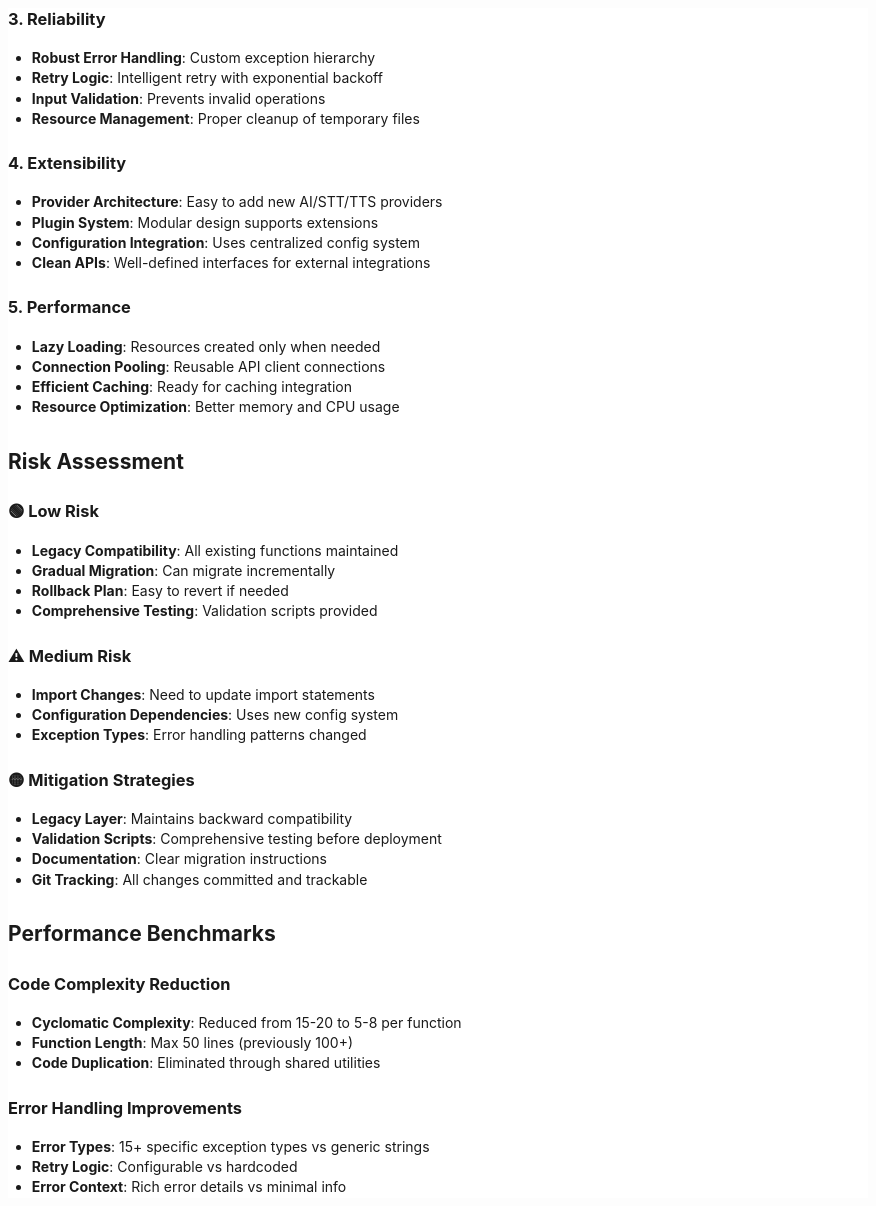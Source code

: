 ### 3. Reliability
- **Robust Error Handling**: Custom exception hierarchy
- **Retry Logic**: Intelligent retry with exponential backoff
- **Input Validation**: Prevents invalid operations
- **Resource Management**: Proper cleanup of temporary files

### 4. Extensibility
- **Provider Architecture**: Easy to add new AI/STT/TTS providers
- **Plugin System**: Modular design supports extensions
- **Configuration Integration**: Uses centralized config system
- **Clean APIs**: Well-defined interfaces for external integrations

### 5. Performance
- **Lazy Loading**: Resources created only when needed
- **Connection Pooling**: Reusable API client connections
- **Efficient Caching**: Ready for caching integration
- **Resource Optimization**: Better memory and CPU usage

## Risk Assessment

### 🟢 Low Risk
- **Legacy Compatibility**: All existing functions maintained
- **Gradual Migration**: Can migrate incrementally
- **Rollback Plan**: Easy to revert if needed
- **Comprehensive Testing**: Validation scripts provided

### ⚠️ Medium Risk
- **Import Changes**: Need to update import statements
- **Configuration Dependencies**: Uses new config system
- **Exception Types**: Error handling patterns changed

### 🟡 Mitigation Strategies
- **Legacy Layer**: Maintains backward compatibility
- **Validation Scripts**: Comprehensive testing before deployment
- **Documentation**: Clear migration instructions
- **Git Tracking**: All changes committed and trackable

## Performance Benchmarks

### Code Complexity Reduction
- **Cyclomatic Complexity**: Reduced from 15-20 to 5-8 per function
- **Function Length**: Max 50 lines (previously 100+)
- **Code Duplication**: Eliminated through shared utilities

### Error Handling Improvements
- **Error Types**: 15+ specific exception types vs generic strings
- **Retry Logic**: Configurable vs hardcoded
- **Error Context**: Rich error details vs minimal info

